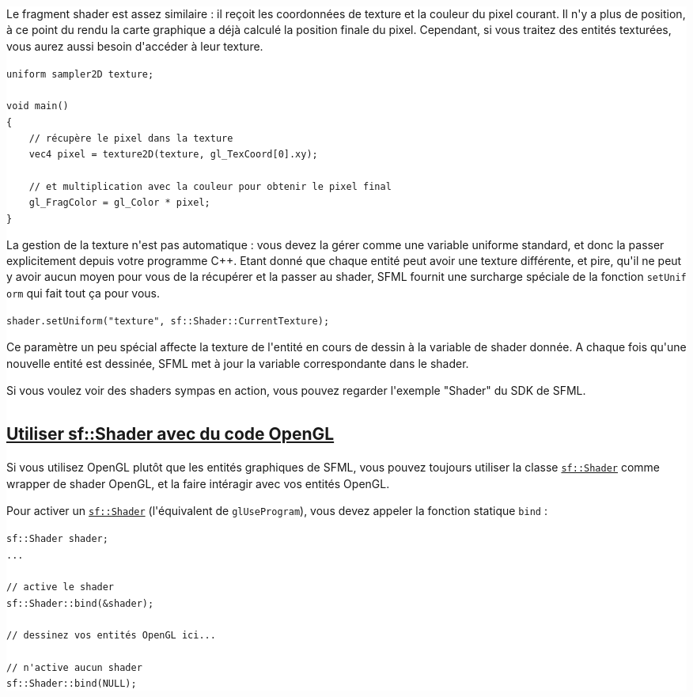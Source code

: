 Le fragment shader est assez similaire : il reçoit les coordonnées de texture et la couleur du pixel courant. Il n'y a plus de position, à ce point du rendu la carte graphique a déjà calculé la position finale du pixel. Cependant, si vous traitez des entités texturées, vous aurez aussi besoin d'accéder à leur texture.

```
uniform sampler2D texture;

void main()
{
    // récupère le pixel dans la texture
    vec4 pixel = texture2D(texture, gl_TexCoord[0].xy);

    // et multiplication avec la couleur pour obtenir le pixel final
    gl_FragColor = gl_Color * pixel;
}
```

La gestion de la texture n'est pas automatique : vous devez la gérer comme une variable uniforme standard, et donc la passer explicitement depuis votre programme C++. Etant donné que chaque entité peut avoir une texture différente, et pire, qu'il ne peut y avoir aucun moyen pour vous de la récupérer et la passer au shader, SFML fournit une surcharge spéciale de la fonction `setUniform` qui fait tout ça pour vous.

```
shader.setUniform("texture", sf::Shader::CurrentTexture);
```

Ce paramètre un peu spécial affecte la texture de l'entité en cours de dessin à la variable de shader donnée. A chaque fois qu'une nouvelle entité est dessinée, SFML met à jour la variable correspondante dans le shader.

Si vous voulez voir des shaders sympas en action, vous pouvez regarder l'exemple "Shader" du SDK de SFML.

## [Utiliser sf::Shader avec du code OpenGL](https://www.sfml-dev.org/tutorials/2.6/graphics-shader-fr.php#utiliser-sfshader-avec-du-code-opengl)[](https://www.sfml-dev.org/tutorials/2.6/graphics-shader-fr.php#top "Haut de la page")

Si vous utilisez OpenGL plutôt que les entités graphiques de SFML, vous pouvez toujours utiliser la classe [`sf::Shader`](https://www.sfml-dev.org/documentation/2.6.0-fr/classsf_1_1Shader.php "sf::Shader documentation") comme wrapper de shader OpenGL, et la faire intéragir avec vos entités OpenGL.

Pour activer un [`sf::Shader`](https://www.sfml-dev.org/documentation/2.6.0-fr/classsf_1_1Shader.php "sf::Shader documentation") (l'équivalent de `glUseProgram`), vous devez appeler la fonction statique `bind` :

```
sf::Shader shader;
...

// active le shader
sf::Shader::bind(&shader);

// dessinez vos entités OpenGL ici...

// n'active aucun shader
sf::Shader::bind(NULL);
```